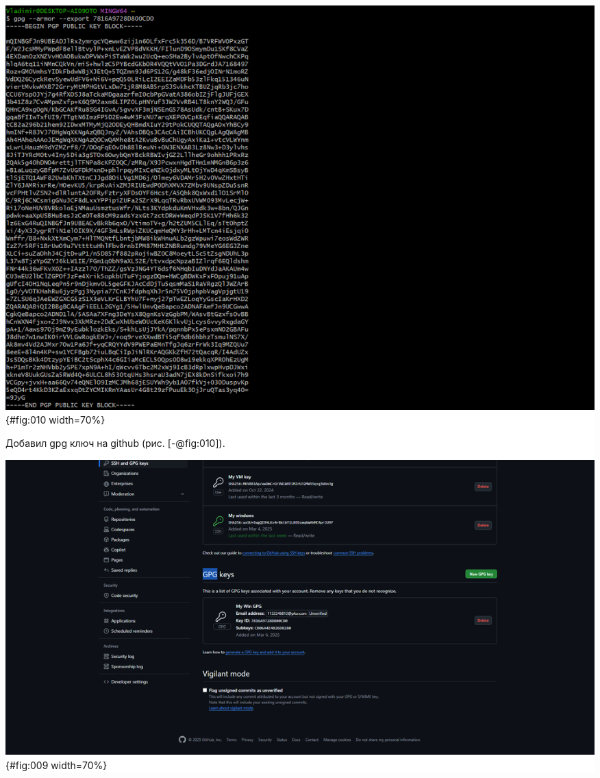 ![Вывод на экран сгенерированного ключа и копирование его в буфер обмена](image/009.PNG){#fig:010 width=70%}

Добавил gpg ключ на github (рис. [-@fig:010]).

![Добавление ключа на github](image/010.PNG){#fig:009 width=70%}
